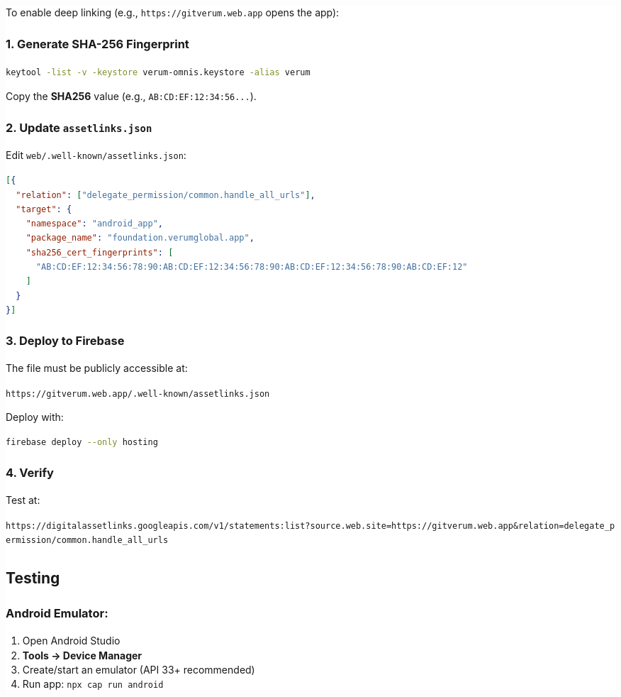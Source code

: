 To enable deep linking (e.g., `https://gitverum.web.app` opens the app):

### 1. Generate SHA-256 Fingerprint

```bash
keytool -list -v -keystore verum-omnis.keystore -alias verum
```

Copy the **SHA256** value (e.g., `AB:CD:EF:12:34:56...`).

### 2. Update `assetlinks.json`

Edit `web/.well-known/assetlinks.json`:

```json
[{
  "relation": ["delegate_permission/common.handle_all_urls"],
  "target": {
    "namespace": "android_app",
    "package_name": "foundation.verumglobal.app",
    "sha256_cert_fingerprints": [
      "AB:CD:EF:12:34:56:78:90:AB:CD:EF:12:34:56:78:90:AB:CD:EF:12:34:56:78:90:AB:CD:EF:12"
    ]
  }
}]
```

### 3. Deploy to Firebase

The file must be publicly accessible at:
```
https://gitverum.web.app/.well-known/assetlinks.json
```

Deploy with:
```bash
firebase deploy --only hosting
```

### 4. Verify

Test at:
```
https://digitalassetlinks.googleapis.com/v1/statements:list?source.web.site=https://gitverum.web.app&relation=delegate_permission/common.handle_all_urls
```

## Testing

### Android Emulator:
1. Open Android Studio
2. **Tools → Device Manager**
3. Create/start an emulator (API 33+ recommended)
4. Run app: `npx cap run android`
